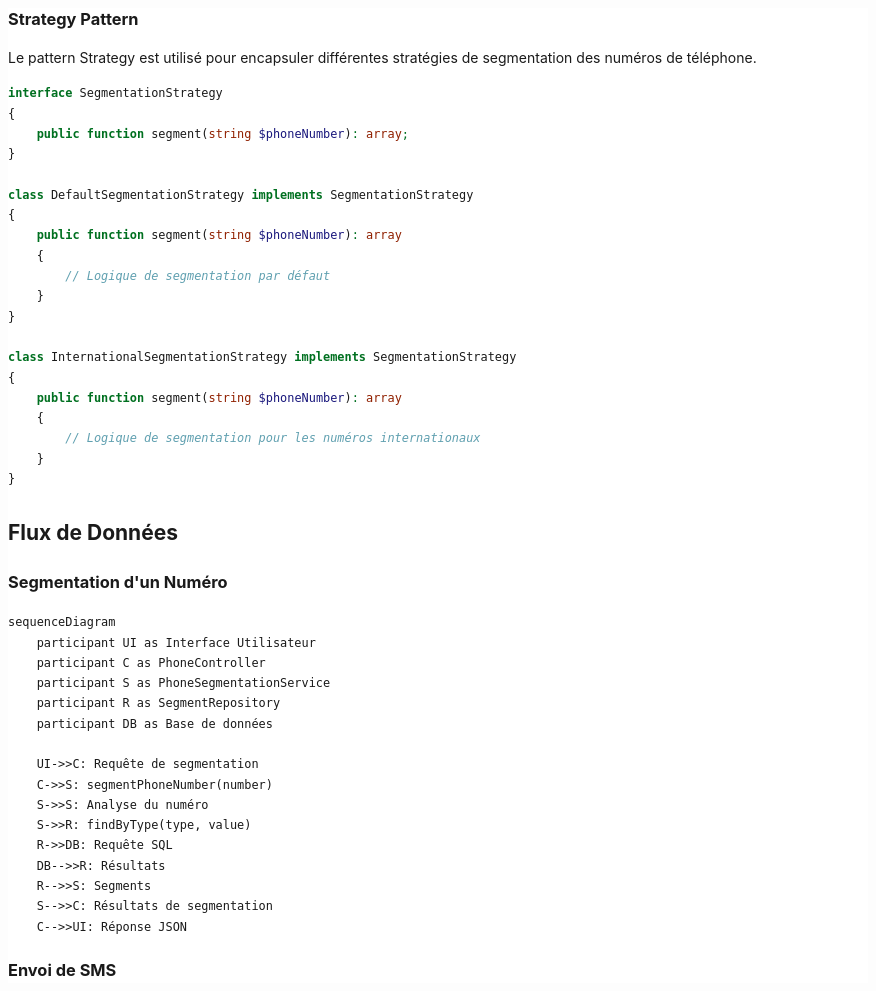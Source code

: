 ### Strategy Pattern

Le pattern Strategy est utilisé pour encapsuler différentes stratégies de segmentation des numéros de téléphone.

```php
interface SegmentationStrategy
{
    public function segment(string $phoneNumber): array;
}

class DefaultSegmentationStrategy implements SegmentationStrategy
{
    public function segment(string $phoneNumber): array
    {
        // Logique de segmentation par défaut
    }
}

class InternationalSegmentationStrategy implements SegmentationStrategy
{
    public function segment(string $phoneNumber): array
    {
        // Logique de segmentation pour les numéros internationaux
    }
}
```

## Flux de Données

### Segmentation d'un Numéro

```mermaid
sequenceDiagram
    participant UI as Interface Utilisateur
    participant C as PhoneController
    participant S as PhoneSegmentationService
    participant R as SegmentRepository
    participant DB as Base de données

    UI->>C: Requête de segmentation
    C->>S: segmentPhoneNumber(number)
    S->>S: Analyse du numéro
    S->>R: findByType(type, value)
    R->>DB: Requête SQL
    DB-->>R: Résultats
    R-->>S: Segments
    S-->>C: Résultats de segmentation
    C-->>UI: Réponse JSON
```

### Envoi de SMS
